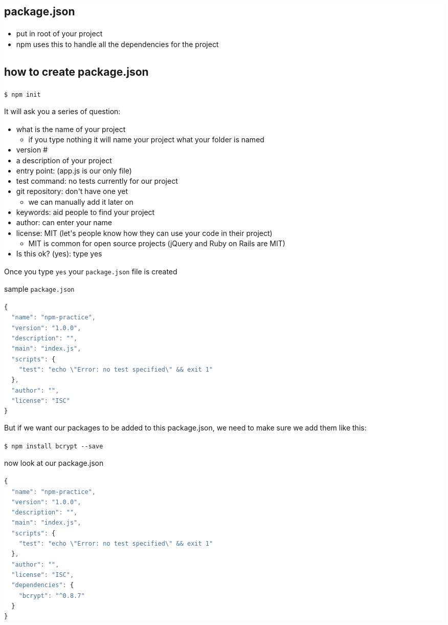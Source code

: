 ## package.json
* put in root of your project
* npm uses this to handle all the dependencies for the project

## how to create package.json

```
$ npm init
```

It will ask you a series of question:

* what is the name of your project
    - if you type nothing it will name your project what your folder is named
* version #
* a description of your project
* entry point: (app.js is our only file)
* test command: no tests currently for our project
* git repository: don't have one yet
    - we can manually add it later on
* keywords: aid people to find your project
* author: can enter your name
* license: MIT (let's people know how they can use your code in their project)
    - MIT is common for open source projects (jQuery and Ruby on Rails are MIT)
* Is this ok? (yes): type yes

Once you type `yes` your `package.json` file is created

sample `package.json`

```js
{
  "name": "npm-practice",
  "version": "1.0.0",
  "description": "",
  "main": "index.js",
  "scripts": {
    "test": "echo \"Error: no test specified\" && exit 1"
  },
  "author": "",
  "license": "ISC"
}
```

But if we want our packages to be added to this package.json, we need to make sure we add them like this:

```
$ npm install bcrypt --save
```

now look at our package.json

```js
{
  "name": "npm-practice",
  "version": "1.0.0",
  "description": "",
  "main": "index.js",
  "scripts": {
    "test": "echo \"Error: no test specified\" && exit 1"
  },
  "author": "",
  "license": "ISC",
  "dependencies": {
    "bcrypt": "^0.8.7"
  }
}
```